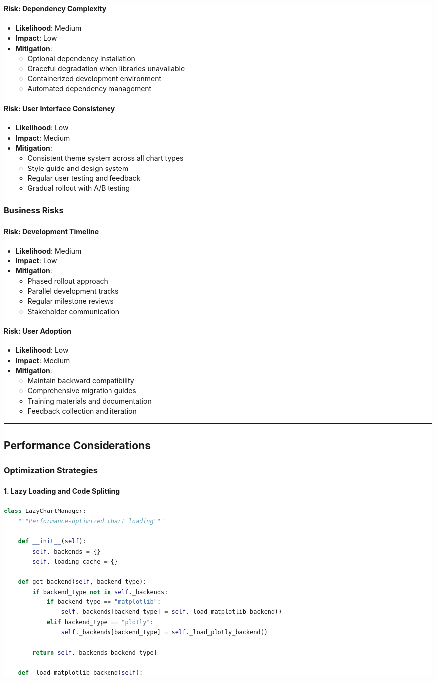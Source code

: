 #### Risk: Dependency Complexity
- **Likelihood**: Medium
- **Impact**: Low
- **Mitigation**:
  - Optional dependency installation
  - Graceful degradation when libraries unavailable
  - Containerized development environment
  - Automated dependency management

#### Risk: User Interface Consistency
- **Likelihood**: Low
- **Impact**: Medium
- **Mitigation**:
  - Consistent theme system across all chart types
  - Style guide and design system
  - Regular user testing and feedback
  - Gradual rollout with A/B testing

### Business Risks

#### Risk: Development Timeline
- **Likelihood**: Medium
- **Impact**: Low
- **Mitigation**:
  - Phased rollout approach
  - Parallel development tracks
  - Regular milestone reviews
  - Stakeholder communication

#### Risk: User Adoption
- **Likelihood**: Low
- **Impact**: Medium
- **Mitigation**:
  - Maintain backward compatibility
  - Comprehensive migration guides
  - Training materials and documentation
  - Feedback collection and iteration

---

## Performance Considerations

### Optimization Strategies

#### 1. Lazy Loading and Code Splitting
```python
class LazyChartManager:
    """Performance-optimized chart loading"""
    
    def __init__(self):
        self._backends = {}
        self._loading_cache = {}
    
    def get_backend(self, backend_type):
        if backend_type not in self._backends:
            if backend_type == "matplotlib":
                self._backends[backend_type] = self._load_matplotlib_backend()
            elif backend_type == "plotly":
                self._backends[backend_type] = self._load_plotly_backend()
        
        return self._backends[backend_type]
    
    def _load_matplotlib_backend(self):
```
